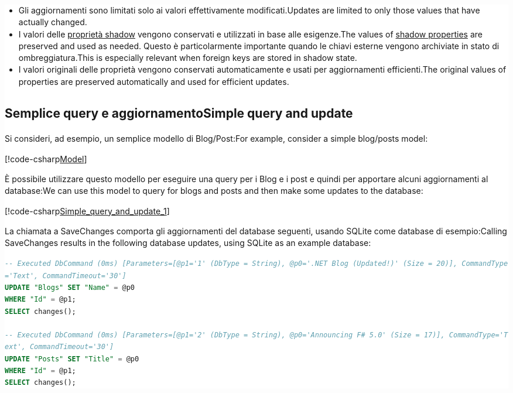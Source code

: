- <span data-ttu-id="1b6c4-172">Gli aggiornamenti sono limitati solo ai valori effettivamente modificati.</span><span class="sxs-lookup"><span data-stu-id="1b6c4-172">Updates are limited to only those values that have actually changed.</span></span>
- <span data-ttu-id="1b6c4-173">I valori delle [proprietà shadow](xref:core/modeling/shadow-properties) vengono conservati e utilizzati in base alle esigenze.</span><span class="sxs-lookup"><span data-stu-id="1b6c4-173">The values of [shadow properties](xref:core/modeling/shadow-properties) are preserved and used as needed.</span></span> <span data-ttu-id="1b6c4-174">Questo è particolarmente importante quando le chiavi esterne vengono archiviate in stato di ombreggiatura.</span><span class="sxs-lookup"><span data-stu-id="1b6c4-174">This is especially relevant when foreign keys are stored in shadow state.</span></span>
- <span data-ttu-id="1b6c4-175">I valori originali delle proprietà vengono conservati automaticamente e usati per aggiornamenti efficienti.</span><span class="sxs-lookup"><span data-stu-id="1b6c4-175">The original values of properties are preserved automatically and used for efficient updates.</span></span>

## <a name="simple-query-and-update"></a><span data-ttu-id="1b6c4-176">Semplice query e aggiornamento</span><span class="sxs-lookup"><span data-stu-id="1b6c4-176">Simple query and update</span></span>

<span data-ttu-id="1b6c4-177">Si consideri, ad esempio, un semplice modello di Blog/Post:</span><span class="sxs-lookup"><span data-stu-id="1b6c4-177">For example, consider a simple blog/posts model:</span></span>


[!code-csharp[Model](../../../samples/core/ChangeTracking/ChangeTrackingInEFCore/GeneratedKeysSamples.cs?name=Model)]

<span data-ttu-id="1b6c4-178">È possibile utilizzare questo modello per eseguire una query per i Blog e i post e quindi per apportare alcuni aggiornamenti al database:</span><span class="sxs-lookup"><span data-stu-id="1b6c4-178">We can use this model to query for blogs and posts and then make some updates to the database:</span></span>


[!code-csharp[Simple_query_and_update_1](../../../samples/core/ChangeTracking/ChangeTrackingInEFCore/GeneratedKeysSamples.cs?name=Simple_query_and_update_1)]

<span data-ttu-id="1b6c4-179">La chiamata a SaveChanges comporta gli aggiornamenti del database seguenti, usando SQLite come database di esempio:</span><span class="sxs-lookup"><span data-stu-id="1b6c4-179">Calling SaveChanges results in the following database updates, using SQLite as an example database:</span></span>

```sql
-- Executed DbCommand (0ms) [Parameters=[@p1='1' (DbType = String), @p0='.NET Blog (Updated!)' (Size = 20)], CommandType='Text', CommandTimeout='30']
UPDATE "Blogs" SET "Name" = @p0
WHERE "Id" = @p1;
SELECT changes();

-- Executed DbCommand (0ms) [Parameters=[@p1='2' (DbType = String), @p0='Announcing F# 5.0' (Size = 17)], CommandType='Text', CommandTimeout='30']
UPDATE "Posts" SET "Title" = @p0
WHERE "Id" = @p1;
SELECT changes();
```
